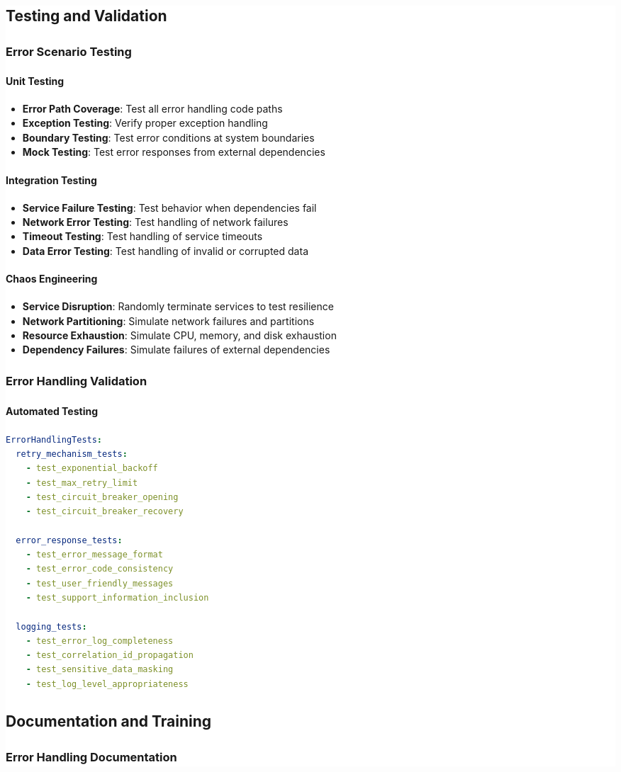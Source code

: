 ## Testing and Validation

### Error Scenario Testing

#### Unit Testing
- **Error Path Coverage**: Test all error handling code paths
- **Exception Testing**: Verify proper exception handling
- **Boundary Testing**: Test error conditions at system boundaries
- **Mock Testing**: Test error responses from external dependencies

#### Integration Testing
- **Service Failure Testing**: Test behavior when dependencies fail
- **Network Error Testing**: Test handling of network failures
- **Timeout Testing**: Test handling of service timeouts
- **Data Error Testing**: Test handling of invalid or corrupted data

#### Chaos Engineering
- **Service Disruption**: Randomly terminate services to test resilience
- **Network Partitioning**: Simulate network failures and partitions
- **Resource Exhaustion**: Simulate CPU, memory, and disk exhaustion
- **Dependency Failures**: Simulate failures of external dependencies

### Error Handling Validation

#### Automated Testing
```yaml
ErrorHandlingTests:
  retry_mechanism_tests:
    - test_exponential_backoff
    - test_max_retry_limit
    - test_circuit_breaker_opening
    - test_circuit_breaker_recovery
  
  error_response_tests:
    - test_error_message_format
    - test_error_code_consistency
    - test_user_friendly_messages
    - test_support_information_inclusion
  
  logging_tests:
    - test_error_log_completeness
    - test_correlation_id_propagation
    - test_sensitive_data_masking
    - test_log_level_appropriateness
```

## Documentation and Training

### Error Handling Documentation
